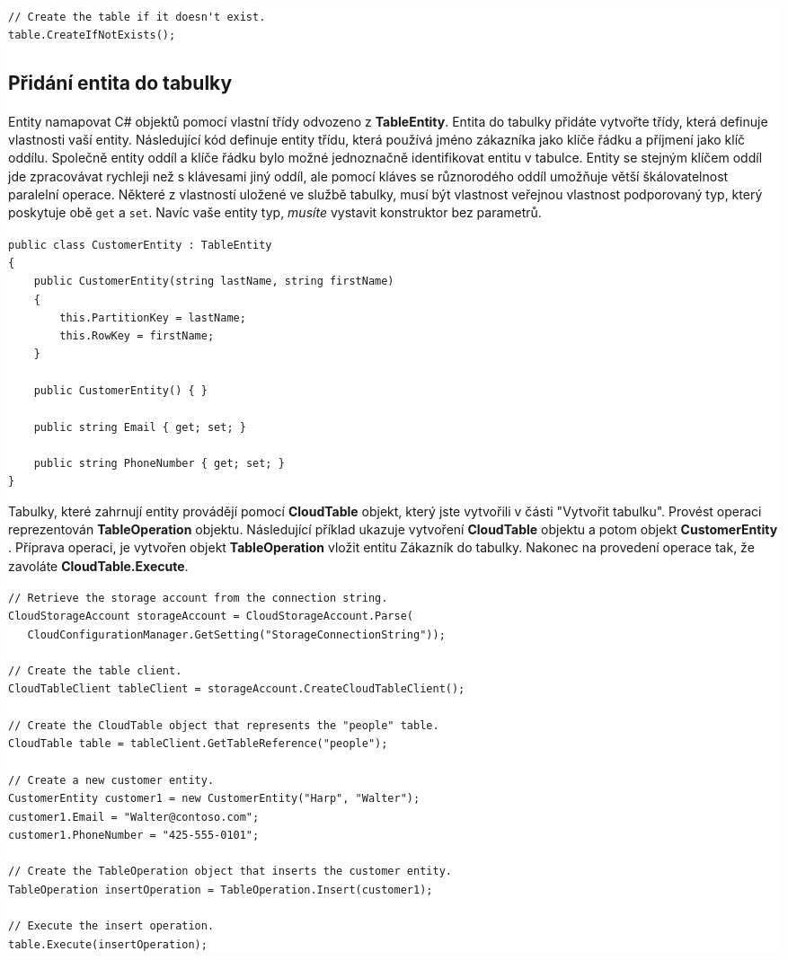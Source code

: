     // Create the table if it doesn't exist.
    table.CreateIfNotExists();

## <a name="add-an-entity-to-a-table"></a>Přidání entita do tabulky

Entity namapovat C\# objektů pomocí vlastní třídy odvozeno z **TableEntity**. Entita do tabulky přidáte vytvořte třídy, která definuje vlastnosti vaší entity. Následující kód definuje entity třídu, která používá jméno zákazníka jako klíče řádku a příjmení jako klíč oddílu. Společně entity oddíl a klíče řádku bylo možné jednoznačně identifikovat entitu v tabulce. Entity se stejným klíčem oddíl jde zpracovávat rychleji než s klávesami jiný oddíl, ale pomocí kláves se různorodého oddíl umožňuje větší škálovatelnost paralelní operace.  Některé z vlastností uložené ve službě tabulky, musí být vlastnost veřejnou vlastnost podporovaný typ, který poskytuje obě `get` a `set`.
Navíc vaše entity typ, *musíte* vystavit konstruktor bez parametrů.

    public class CustomerEntity : TableEntity
    {
        public CustomerEntity(string lastName, string firstName)
        {
            this.PartitionKey = lastName;
            this.RowKey = firstName;
        }

        public CustomerEntity() { }

        public string Email { get; set; }

        public string PhoneNumber { get; set; }
    }

Tabulky, které zahrnují entity provádějí pomocí **CloudTable** objekt, který jste vytvořili v části "Vytvořit tabulku". Provést operaci reprezentován **TableOperation** objektu.  Následující příklad ukazuje vytvoření **CloudTable** objektu a potom objekt **CustomerEntity** .  Příprava operaci, je vytvořen objekt **TableOperation** vložit entitu Zákazník do tabulky.  Nakonec na provedení operace tak, že zavoláte **CloudTable.Execute**.

    // Retrieve the storage account from the connection string.
    CloudStorageAccount storageAccount = CloudStorageAccount.Parse(
       CloudConfigurationManager.GetSetting("StorageConnectionString"));

    // Create the table client.
    CloudTableClient tableClient = storageAccount.CreateCloudTableClient();

    // Create the CloudTable object that represents the "people" table.
    CloudTable table = tableClient.GetTableReference("people");

    // Create a new customer entity.
    CustomerEntity customer1 = new CustomerEntity("Harp", "Walter");
    customer1.Email = "Walter@contoso.com";
    customer1.PhoneNumber = "425-555-0101";

    // Create the TableOperation object that inserts the customer entity.
    TableOperation insertOperation = TableOperation.Insert(customer1);

    // Execute the insert operation.
    table.Execute(insertOperation);
